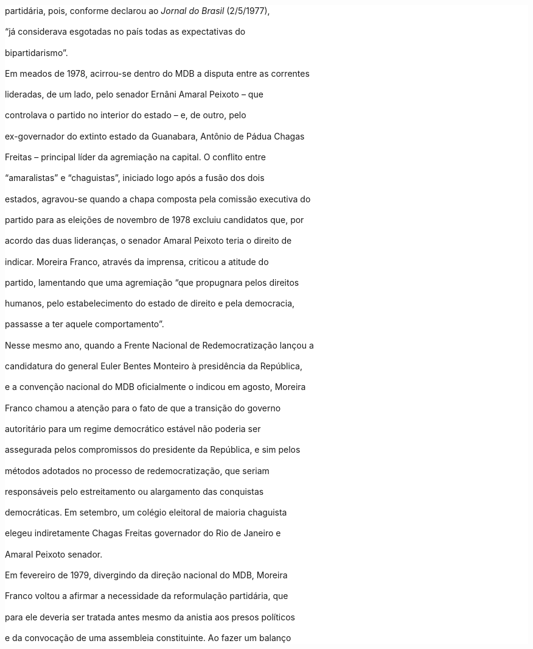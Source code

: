 partidária, pois, conforme declarou ao *Jornal do Brasil* (2/5/1977),

“já considerava esgotadas no país todas as expectativas do

bipartidarismo”.



Em meados de 1978, acirrou-se dentro do MDB a disputa entre as correntes

lideradas, de um lado, pelo senador Ernâni Amaral Peixoto – que

controlava o partido no interior do estado – e, de outro, pelo

ex-governador do extinto estado da Guanabara, Antônio de Pádua Chagas

Freitas – principal líder da agremiação na capital. O conflito entre

“amaralistas” e “chaguistas”, iniciado logo após a fusão dos dois

estados, agravou-se quando a chapa composta pela comissão executiva do

partido para as eleições de novembro de 1978 excluiu candidatos que, por

acordo das duas lideranças, o senador Amaral Peixoto teria o direito de

indicar. Moreira Franco, através da imprensa, criticou a atitude do

partido, lamentando que uma agremiação “que propugnara pelos direitos

humanos, pelo estabelecimento do estado de direito e pela democracia,

passasse a ter aquele comportamento”.



Nesse mesmo ano, quando a Frente Nacional de Redemocratização lançou a

candidatura do general Euler Bentes Monteiro à presidência da República,

e a convenção nacional do MDB oficialmente o indicou em agosto, Moreira

Franco chamou a atenção para o fato de que a transição do governo

autoritário para um regime democrático estável não poderia ser

assegurada pelos compromissos do presidente da República, e sim pelos

métodos adotados no processo de redemocratização, que seriam

responsáveis pelo estreitamento ou alargamento das conquistas

democráticas. Em setembro, um colégio eleitoral de maioria chaguista

elegeu indiretamente Chagas Freitas governador do Rio de Janeiro e

Amaral Peixoto senador.



Em fevereiro de 1979, divergindo da direção nacional do MDB, Moreira

Franco voltou a afirmar a necessidade da reformulação partidária, que

para ele deveria ser tratada antes mesmo da anistia aos presos políticos

e da convocação de uma assembleia constituinte. Ao fazer um balanço
